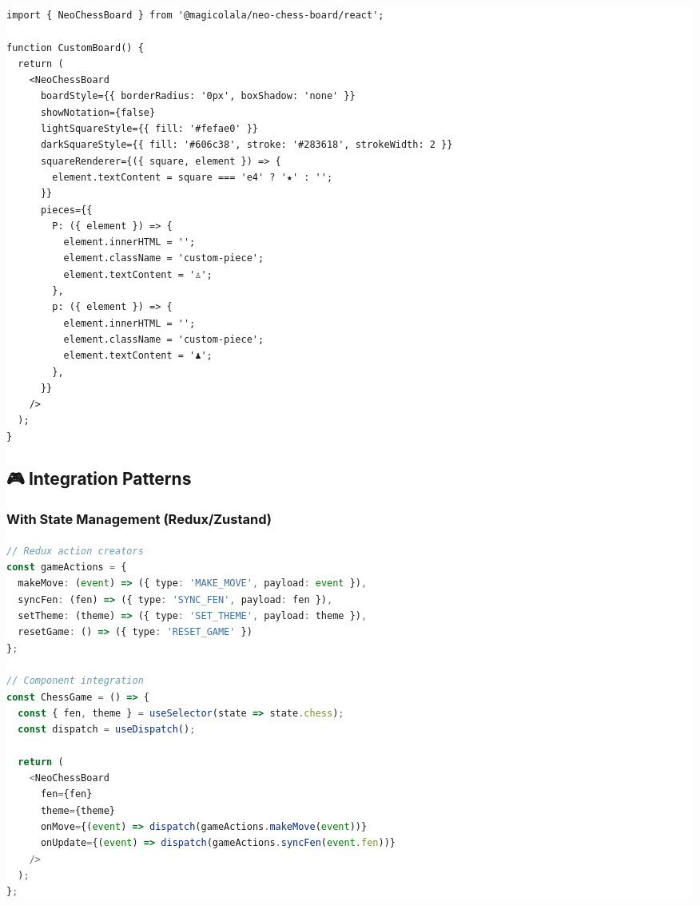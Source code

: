 ```tsx
import { NeoChessBoard } from '@magicolala/neo-chess-board/react';

function CustomBoard() {
  return (
    <NeoChessBoard
      boardStyle={{ borderRadius: '0px', boxShadow: 'none' }}
      showNotation={false}
      lightSquareStyle={{ fill: '#fefae0' }}
      darkSquareStyle={{ fill: '#606c38', stroke: '#283618', strokeWidth: 2 }}
      squareRenderer={({ square, element }) => {
        element.textContent = square === 'e4' ? '★' : '';
      }}
      pieces={{
        P: ({ element }) => {
          element.innerHTML = '';
          element.className = 'custom-piece';
          element.textContent = '♙';
        },
        p: ({ element }) => {
          element.innerHTML = '';
          element.className = 'custom-piece';
          element.textContent = '♟';
        },
      }}
    />
  );
}
```

## 🎮 Integration Patterns

### With State Management (Redux/Zustand)

```typescript
// Redux action creators
const gameActions = {
  makeMove: (event) => ({ type: 'MAKE_MOVE', payload: event }),
  syncFen: (fen) => ({ type: 'SYNC_FEN', payload: fen }),
  setTheme: (theme) => ({ type: 'SET_THEME', payload: theme }),
  resetGame: () => ({ type: 'RESET_GAME' })
};

// Component integration
const ChessGame = () => {
  const { fen, theme } = useSelector(state => state.chess);
  const dispatch = useDispatch();

  return (
    <NeoChessBoard
      fen={fen}
      theme={theme}
      onMove={(event) => dispatch(gameActions.makeMove(event))}
      onUpdate={(event) => dispatch(gameActions.syncFen(event.fen))}
    />
  );
};
```
